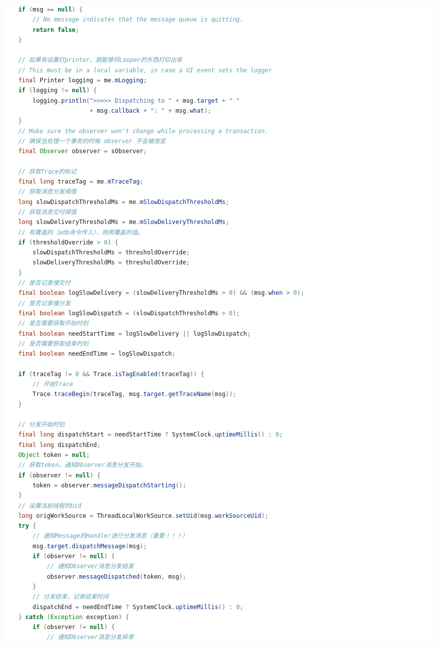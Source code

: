 ```java
    if (msg == null) {
        // No message indicates that the message queue is quitting.
        return false;
    }

    // 如果有设置打printer，就能够将Looper的东西打印出来
    // This must be in a local variable, in case a UI event sets the logger
    final Printer logging = me.mLogging;
    if (logging != null) {
        logging.println(">>>>> Dispatching to " + msg.target + " "
                        + msg.callback + ": " + msg.what);
    }
    // Make sure the observer won't change while processing a transaction.
    // 确保当处理一个事务的时候 observer 不会被改变
    final Observer observer = sObserver;

    // 获取Trace的标记
    final long traceTag = me.mTraceTag;
    // 获取消息分发阈值
    long slowDispatchThresholdMs = me.mSlowDispatchThresholdMs;
    // 获取消息交付阈值
    long slowDeliveryThresholdMs = me.mSlowDeliveryThresholdMs;
    // 有覆盖的（adb命令传入），则用覆盖的值。
    if (thresholdOverride > 0) {
        slowDispatchThresholdMs = thresholdOverride;
        slowDeliveryThresholdMs = thresholdOverride;
    }
    // 是否记录慢交付
    final boolean logSlowDelivery = (slowDeliveryThresholdMs > 0) && (msg.when > 0);
    // 是否记录慢分发
    final boolean logSlowDispatch = (slowDispatchThresholdMs > 0);
    // 是否需要获取开始时刻
    final boolean needStartTime = logSlowDelivery || logSlowDispatch;
    // 是否需要获取结束时刻
    final boolean needEndTime = logSlowDispatch;

    if (traceTag != 0 && Trace.isTagEnabled(traceTag)) {
        // 开始Trace
        Trace.traceBegin(traceTag, msg.target.getTraceName(msg));
    }

    // 分发开始时刻
    final long dispatchStart = needStartTime ? SystemClock.uptimeMillis() : 0;
    final long dispatchEnd;
    Object token = null;
    // 获取token，通知Observer消息分发开始。
    if (observer != null) {
        token = observer.messageDispatchStarting();
    }
    // 设置当前线程的Uid
    long origWorkSource = ThreadLocalWorkSource.setUid(msg.workSourceUid);
    try {
        // 通知Message的Handler进行分发消息（重要！！！）
        msg.target.dispatchMessage(msg);
        if (observer != null) {
            // 通知Observer消息分发结束
            observer.messageDispatched(token, msg);
        }
        // 分发结束，记录结束时间
        dispatchEnd = needEndTime ? SystemClock.uptimeMillis() : 0;
    } catch (Exception exception) {
        if (observer != null) {
            // 通知Observer消息分发异常
```